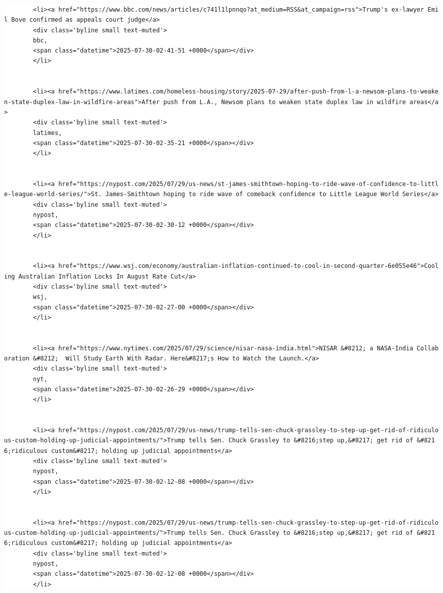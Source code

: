 
            <li><a href="https://www.bbc.com/news/articles/c741l1lpnnqo?at_medium=RSS&at_campaign=rss">Trump's ex-lawyer Emil Bove confirmed as appeals court judge</a>
            <div class='byline small text-muted'>
            bbc, 
            <span class="datetime">2025-07-30-02-41-51 +0000</span></div>
            </li>
        

            <li><a href="https://www.latimes.com/homeless-housing/story/2025-07-29/after-push-from-l-a-newsom-plans-to-weaken-state-duplex-law-in-wildfire-areas">After push from L.A., Newsom plans to weaken state duplex law in wildfire areas</a>
            <div class='byline small text-muted'>
            latimes, 
            <span class="datetime">2025-07-30-02-35-21 +0000</span></div>
            </li>
        

            <li><a href="https://nypost.com/2025/07/29/us-news/st-james-smithtown-hoping-to-ride-wave-of-confidence-to-little-league-world-series/">St. James-Smithtown hoping to ride wave of comeback confidence to Little League World Series</a>
            <div class='byline small text-muted'>
            nypost, 
            <span class="datetime">2025-07-30-02-30-12 +0000</span></div>
            </li>
        

            <li><a href="https://www.wsj.com/economy/australian-inflation-continued-to-cool-in-second-quarter-6e055e46">Cooling Australian Inflation Locks In August Rate Cut</a>
            <div class='byline small text-muted'>
            wsj, 
            <span class="datetime">2025-07-30-02-27-00 +0000</span></div>
            </li>
        

            <li><a href="https://www.nytimes.com/2025/07/29/science/nisar-nasa-india.html">NISAR &#8212; a NASA-India Collaboration &#8212;  Will Study Earth With Radar. Here&#8217;s How to Watch the Launch.</a>
            <div class='byline small text-muted'>
            nyt, 
            <span class="datetime">2025-07-30-02-26-29 +0000</span></div>
            </li>
        

            <li><a href="https://nypost.com/2025/07/29/us-news/trump-tells-sen-chuck-grassley-to-step-up-get-rid-of-ridiculous-custom-holding-up-judicial-appointments/">Trump tells Sen. Chuck Grassley to &#8216;step up,&#8217; get rid of &#8216;ridiculous custom&#8217; holding up judicial appointments</a>
            <div class='byline small text-muted'>
            nypost, 
            <span class="datetime">2025-07-30-02-12-08 +0000</span></div>
            </li>
        

            <li><a href="https://nypost.com/2025/07/29/us-news/trump-tells-sen-chuck-grassley-to-step-up-get-rid-of-ridiculous-custom-holding-up-judicial-appointments/">Trump tells Sen. Chuck Grassley to &#8216;step up,&#8217; get rid of &#8216;ridiculous custom&#8217; holding up judicial appointments</a>
            <div class='byline small text-muted'>
            nypost, 
            <span class="datetime">2025-07-30-02-12-08 +0000</span></div>
            </li>
        